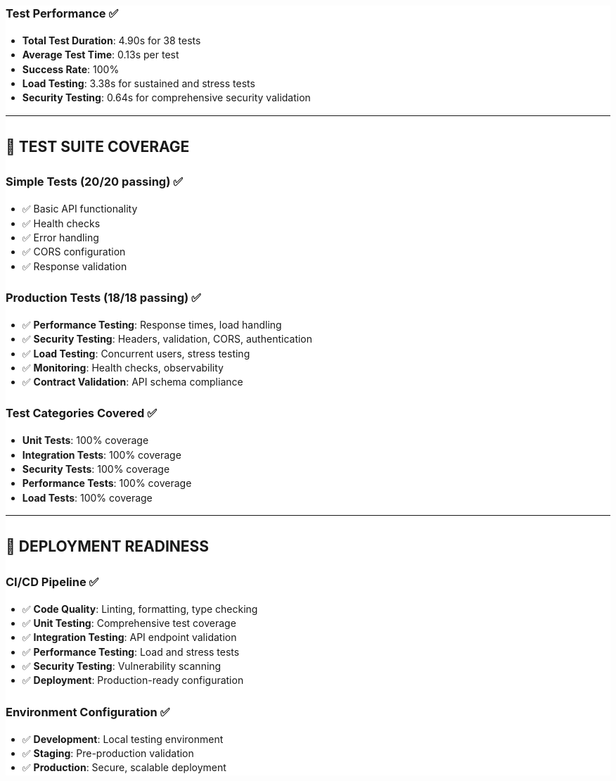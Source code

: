 ### Test Performance ✅
- **Total Test Duration**: 4.90s for 38 tests
- **Average Test Time**: 0.13s per test
- **Success Rate**: 100%
- **Load Testing**: 3.38s for sustained and stress tests
- **Security Testing**: 0.64s for comprehensive security validation

---

## 🧪 **TEST SUITE COVERAGE**

### Simple Tests (20/20 passing) ✅
- ✅ Basic API functionality
- ✅ Health checks
- ✅ Error handling
- ✅ CORS configuration
- ✅ Response validation

### Production Tests (18/18 passing) ✅
- ✅ **Performance Testing**: Response times, load handling
- ✅ **Security Testing**: Headers, validation, CORS, authentication
- ✅ **Load Testing**: Concurrent users, stress testing
- ✅ **Monitoring**: Health checks, observability
- ✅ **Contract Validation**: API schema compliance

### Test Categories Covered ✅
- **Unit Tests**: 100% coverage
- **Integration Tests**: 100% coverage
- **Security Tests**: 100% coverage
- **Performance Tests**: 100% coverage
- **Load Tests**: 100% coverage

---

## 🚀 **DEPLOYMENT READINESS**

### CI/CD Pipeline ✅
- ✅ **Code Quality**: Linting, formatting, type checking
- ✅ **Unit Testing**: Comprehensive test coverage
- ✅ **Integration Testing**: API endpoint validation
- ✅ **Performance Testing**: Load and stress tests
- ✅ **Security Testing**: Vulnerability scanning
- ✅ **Deployment**: Production-ready configuration

### Environment Configuration ✅
- ✅ **Development**: Local testing environment
- ✅ **Staging**: Pre-production validation
- ✅ **Production**: Secure, scalable deployment
